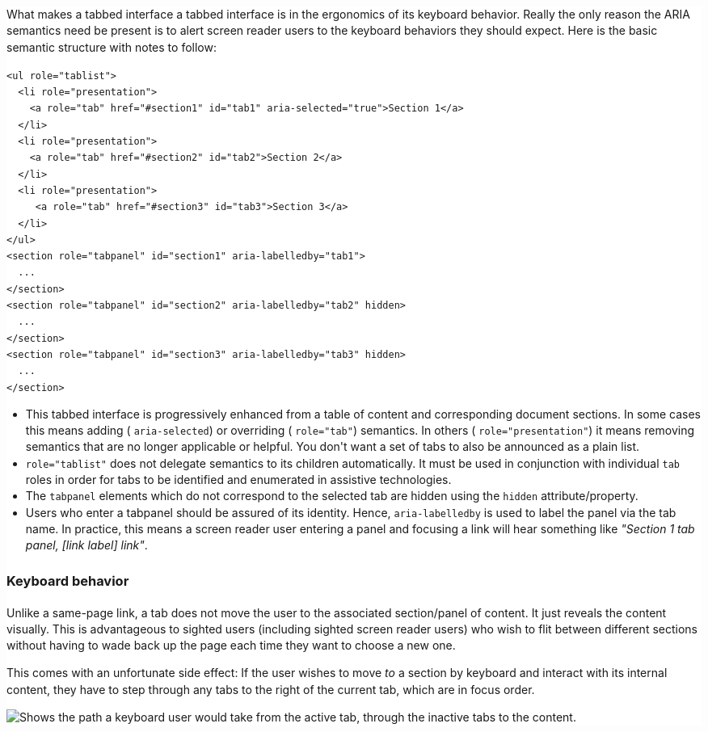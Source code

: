 What makes a tabbed interface a tabbed interface is in the ergonomics of its keyboard behavior. Really the only reason the ARIA semantics need be present is to alert screen reader users to the keyboard behaviors they should expect. Here is the basic semantic structure with notes to follow:

```
<ul role="tablist">
  <li role="presentation">
    <a role="tab" href="#section1" id="tab1" aria-selected="true">Section 1</a>
  </li>
  <li role="presentation">
    <a role="tab" href="#section2" id="tab2">Section 2</a>
  </li>
  <li role="presentation">
     <a role="tab" href="#section3" id="tab3">Section 3</a>
  </li>
</ul>
<section role="tabpanel" id="section1" aria-labelledby="tab1">
  ...
</section>
<section role="tabpanel" id="section2" aria-labelledby="tab2" hidden>
  ...
</section>
<section role="tabpanel" id="section3" aria-labelledby="tab3" hidden>
  ...
</section>

```

- This tabbed interface is progressively enhanced from a table of content and corresponding document sections. In some cases this means adding ( `aria-selected`) or overriding ( `role="tab"`) semantics. In others ( `role="presentation"`) it means removing semantics that are no longer applicable or helpful. You don't want a set of tabs to also be announced as a plain list.
- `role="tablist"` does not delegate semantics to its children automatically. It must be used in conjunction with individual `tab` roles in order for tabs to be identified and enumerated in assistive technologies.
- The `tabpanel` elements which do not correspond to the selected tab are hidden using the `hidden` attribute/property.
- Users who enter a tabpanel should be assured of its identity. Hence, `aria-labelledby` is used to label the panel via the tab name. In practice, this means a screen reader user entering a panel and focusing a link will hear something like _"Section 1 tab panel, \[link label\] link"_.

### Keyboard behavior

Unlike a same-page link, a tab does not move the user to the associated section/panel of content. It just reveals the content visually. This is advantageous to sighted users (including sighted screen reader users) who wish to flit between different sections without having to wade back up the page each time they want to choose a new one.

This comes with an unfortunate side effect: If the user wishes to move _to_ a section by keyboard and interact with its internal content, they have to step through any tabs to the right of the current tab, which are in focus order.

![Shows the path a keyboard user would take from the active tab, through the inactive tabs to the content.](https://inclusive-components.design/content/images/2017/10/tab_order_wrong_small-1.png)
